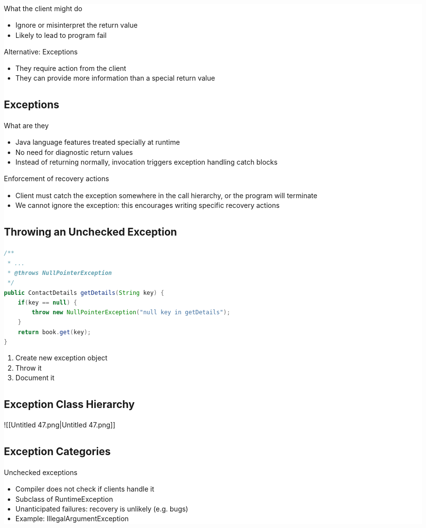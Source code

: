 What the client might do

- Ignore or misinterpret the return value
- Likely to lead to program fail

Alternative: Exceptions

- They require action from the client
- They can provide more information than a special return value

## Exceptions

What are they

- Java language features treated specially at runtime
- No need for diagnostic return values
- Instead of returning normally, invocation triggers exception handling catch blocks

Enforcement of recovery actions

- Client must catch the exception somewhere in the call hierarchy, or the program will terminate
- We cannot ignore the exception: this encourages writing specific recovery actions

## Throwing an Unchecked Exception

```Java
/**
 * ...
 * @throws NullPointerException
 */
public ContactDetails getDetails(String key) {
	if(key == null) {
		throw new NullPointerException("null key in getDetails");
	}
	return book.get(key);
}
```

1. Create new exception object
2. Throw it
3. Document it

## Exception Class Hierarchy

![[Untitled 47.png|Untitled 47.png]]

## Exception Categories

Unchecked exceptions

- Compiler does not check if clients handle it
- Subclass of RuntimeException
- Unanticipated failures: recovery is unlikely (e.g. bugs)
- Example: IllegalArgumentException
